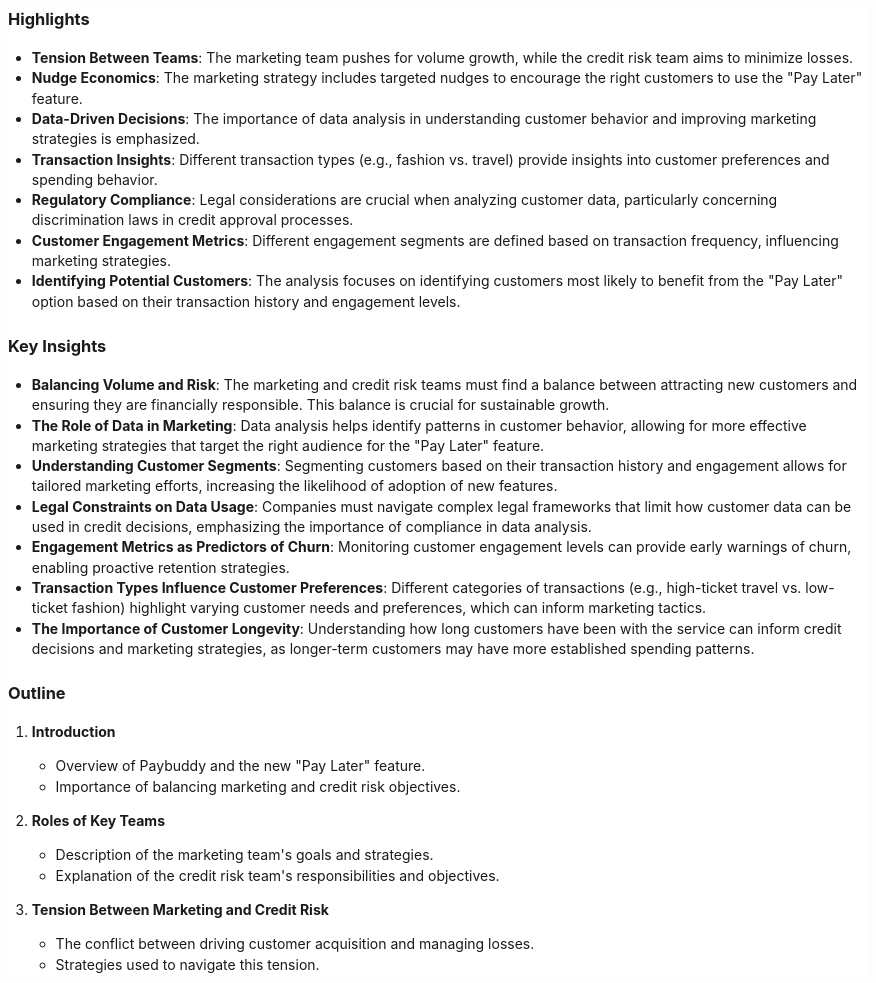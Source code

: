 ### Highlights

- **Tension Between Teams**: The marketing team pushes for volume growth, while the credit risk team aims to minimize losses.
- **Nudge Economics**: The marketing strategy includes targeted nudges to encourage the right customers to use the "Pay Later" feature.
- **Data-Driven Decisions**: The importance of data analysis in understanding customer behavior and improving marketing strategies is emphasized.
- **Transaction Insights**: Different transaction types (e.g., fashion vs. travel) provide insights into customer preferences and spending behavior.
- **Regulatory Compliance**: Legal considerations are crucial when analyzing customer data, particularly concerning discrimination laws in credit approval processes.
- **Customer Engagement Metrics**: Different engagement segments are defined based on transaction frequency, influencing marketing strategies.
- **Identifying Potential Customers**: The analysis focuses on identifying customers most likely to benefit from the "Pay Later" option based on their transaction history and engagement levels.

### Key Insights

- **Balancing Volume and Risk**: The marketing and credit risk teams must find a balance between attracting new customers and ensuring they are financially responsible. This balance is crucial for sustainable growth.
- **The Role of Data in Marketing**: Data analysis helps identify patterns in customer behavior, allowing for more effective marketing strategies that target the right audience for the "Pay Later" feature.
- **Understanding Customer Segments**: Segmenting customers based on their transaction history and engagement allows for tailored marketing efforts, increasing the likelihood of adoption of new features.
- **Legal Constraints on Data Usage**: Companies must navigate complex legal frameworks that limit how customer data can be used in credit decisions, emphasizing the importance of compliance in data analysis.
- **Engagement Metrics as Predictors of Churn**: Monitoring customer engagement levels can provide early warnings of churn, enabling proactive retention strategies.
- **Transaction Types Influence Customer Preferences**: Different categories of transactions (e.g., high-ticket travel vs. low-ticket fashion) highlight varying customer needs and preferences, which can inform marketing tactics.
- **The Importance of Customer Longevity**: Understanding how long customers have been with the service can inform credit decisions and marketing strategies, as longer-term customers may have more established spending patterns.

### Outline

1. **Introduction**
   - Overview of Paybuddy and the new "Pay Later" feature.
   - Importance of balancing marketing and credit risk objectives.

2. **Roles of Key Teams**
   - Description of the marketing team's goals and strategies.
   - Explanation of the credit risk team's responsibilities and objectives.

3. **Tension Between Marketing and Credit Risk**
   - The conflict between driving customer acquisition and managing losses.
   - Strategies used to navigate this tension.
